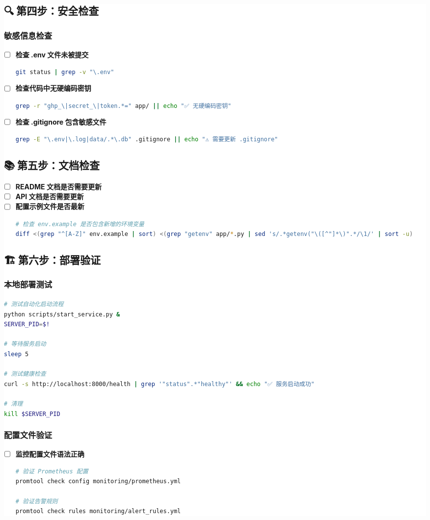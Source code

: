 ## 🔍 **第四步：安全检查**

### 敏感信息检查
- [ ] **检查 .env 文件未被提交**
  ```bash
  git status | grep -v "\.env"
  ```

- [ ] **检查代码中无硬编码密钥**
  ```bash
  grep -r "ghp_\|secret_\|token.*=" app/ || echo "✅ 无硬编码密钥"
  ```

- [ ] **检查 .gitignore 包含敏感文件**
  ```bash
  grep -E "\.env|\.log|data/.*\.db" .gitignore || echo "⚠️ 需要更新 .gitignore"
  ```

## 📚 **第五步：文档检查**

- [ ] **README 文档是否需要更新**
- [ ] **API 文档是否需要更新** 
- [ ] **配置示例文件是否最新**
  ```bash
  # 检查 env.example 是否包含新增的环境变量
  diff <(grep "^[A-Z]" env.example | sort) <(grep "getenv" app/*.py | sed 's/.*getenv("\([^"]*\)".*/\1/' | sort -u)
  ```

## 🏗️ **第六步：部署验证**

### 本地部署测试
```bash
# 测试自动化启动流程
python scripts/start_service.py &
SERVER_PID=$!

# 等待服务启动
sleep 5

# 测试健康检查
curl -s http://localhost:8000/health | grep '"status".*"healthy"' && echo "✅ 服务启动成功"

# 清理
kill $SERVER_PID
```

### 配置文件验证
- [ ] **监控配置文件语法正确**
  ```bash
  # 验证 Prometheus 配置
  promtool check config monitoring/prometheus.yml
  
  # 验证告警规则
  promtool check rules monitoring/alert_rules.yml
  ```
